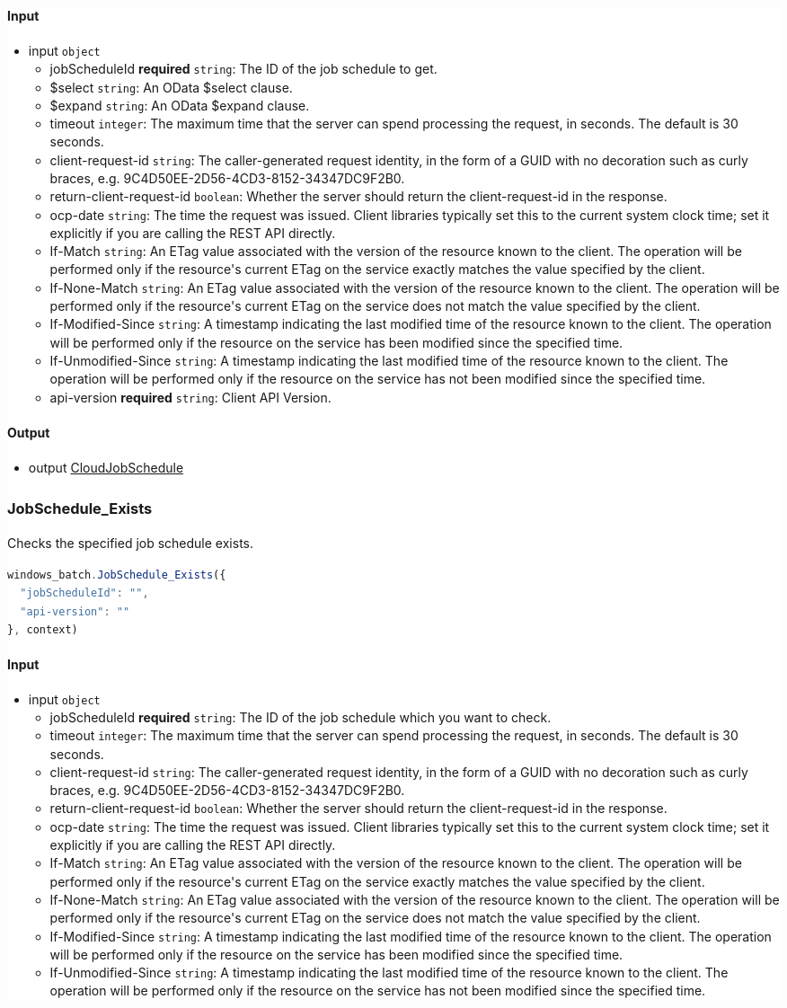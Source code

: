 #### Input
* input `object`
  * jobScheduleId **required** `string`: The ID of the job schedule to get.
  * $select `string`: An OData $select clause.
  * $expand `string`: An OData $expand clause.
  * timeout `integer`: The maximum time that the server can spend processing the request, in seconds. The default is 30 seconds.
  * client-request-id `string`: The caller-generated request identity, in the form of a GUID with no decoration such as curly braces, e.g. 9C4D50EE-2D56-4CD3-8152-34347DC9F2B0.
  * return-client-request-id `boolean`: Whether the server should return the client-request-id in the response.
  * ocp-date `string`: The time the request was issued. Client libraries typically set this to the current system clock time; set it explicitly if you are calling the REST API directly.
  * If-Match `string`: An ETag value associated with the version of the resource known to the client. The operation will be performed only if the resource's current ETag on the service exactly matches the value specified by the client.
  * If-None-Match `string`: An ETag value associated with the version of the resource known to the client. The operation will be performed only if the resource's current ETag on the service does not match the value specified by the client.
  * If-Modified-Since `string`: A timestamp indicating the last modified time of the resource known to the client. The operation will be performed only if the resource on the service has been modified since the specified time.
  * If-Unmodified-Since `string`: A timestamp indicating the last modified time of the resource known to the client. The operation will be performed only if the resource on the service has not been modified since the specified time.
  * api-version **required** `string`: Client API Version.

#### Output
* output [CloudJobSchedule](#cloudjobschedule)

### JobSchedule_Exists
Checks the specified job schedule exists.


```js
windows_batch.JobSchedule_Exists({
  "jobScheduleId": "",
  "api-version": ""
}, context)
```

#### Input
* input `object`
  * jobScheduleId **required** `string`: The ID of the job schedule which you want to check.
  * timeout `integer`: The maximum time that the server can spend processing the request, in seconds. The default is 30 seconds.
  * client-request-id `string`: The caller-generated request identity, in the form of a GUID with no decoration such as curly braces, e.g. 9C4D50EE-2D56-4CD3-8152-34347DC9F2B0.
  * return-client-request-id `boolean`: Whether the server should return the client-request-id in the response.
  * ocp-date `string`: The time the request was issued. Client libraries typically set this to the current system clock time; set it explicitly if you are calling the REST API directly.
  * If-Match `string`: An ETag value associated with the version of the resource known to the client. The operation will be performed only if the resource's current ETag on the service exactly matches the value specified by the client.
  * If-None-Match `string`: An ETag value associated with the version of the resource known to the client. The operation will be performed only if the resource's current ETag on the service does not match the value specified by the client.
  * If-Modified-Since `string`: A timestamp indicating the last modified time of the resource known to the client. The operation will be performed only if the resource on the service has been modified since the specified time.
  * If-Unmodified-Since `string`: A timestamp indicating the last modified time of the resource known to the client. The operation will be performed only if the resource on the service has not been modified since the specified time.